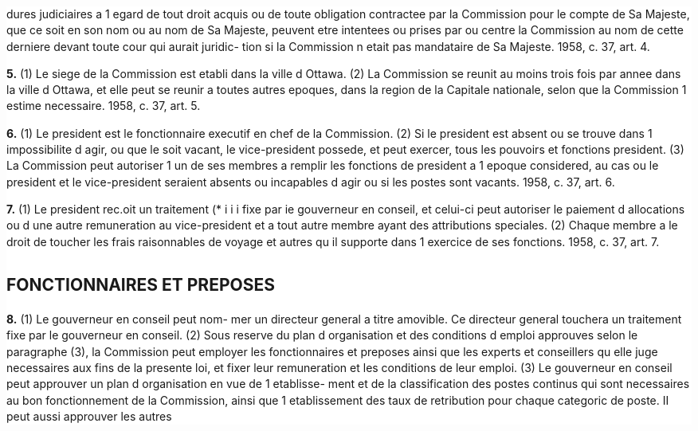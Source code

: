 dures judiciaires a 1 egard de tout droit acquis
ou de toute obligation contractee par la
Commission pour le compte de Sa Majeste,
que ce soit en son nom ou au nom de Sa
Majeste, peuvent etre intentees ou prises par
ou centre la Commission au nom de cette
derniere devant toute cour qui aurait juridic-
tion si la Commission n etait pas mandataire
de Sa Majeste. 1958, c. 37, art. 4.

**5.** (1) Le siege de la Commission est etabli
dans la ville d Ottawa.
(2) La Commission se reunit au moins trois
fois par annee dans la ville d Ottawa, et elle
peut se reunir a toutes autres epoques, dans
la region de la Capitale nationale, selon que
la Commission 1 estime necessaire. 1958, c. 37,
art. 5.

**6.** (1) Le president est le fonctionnaire
executif en chef de la Commission.
(2) Si le president est absent ou se trouve
dans 1 impossibilite d agir, ou que le
soit vacant, le vice-president possede, et peut
exercer, tous les pouvoirs et fonctions
president.
(3) La Commission peut autoriser 1 un de
ses membres a remplir les fonctions de
president a 1 epoque considered, au cas ou le
president et le vice-president seraient absents
ou incapables d agir ou si les postes sont
vacants. 1958, c. 37, art. 6.

**7.** (1) Le president rec.oit un traitement
(* i i i
fixe par ie gouverneur en conseil, et celui-ci
peut autoriser le paiement d allocations ou
d une autre remuneration au vice-president et
a tout autre membre ayant des attributions
speciales.
(2) Chaque membre a le droit de toucher
les frais raisonnables de voyage et autres qu il
supporte dans 1 exercice de ses fonctions. 1958,
c. 37, art. 7.

## FONCTIONNAIRES ET PREPOSES

**8.** (1) Le gouverneur en conseil peut nom-
mer un directeur general a titre amovible. Ce
directeur general touchera un traitement fixe
par le gouverneur en conseil.
(2) Sous reserve du plan d organisation et
des conditions d emploi approuves selon le
paragraphe (3), la Commission peut employer
les fonctionnaires et preposes ainsi que les
experts et conseillers qu elle juge necessaires
aux fins de la presente loi, et fixer leur
remuneration et les conditions de leur emploi.
(3) Le gouverneur en conseil peut approuver
un plan d organisation en vue de 1 etablisse-
ment et de la classification des postes continus
qui sont necessaires au bon fonctionnement
de la Commission, ainsi que 1 etablissement
des taux de retribution pour chaque categoric
de poste. II peut aussi approuver les autres